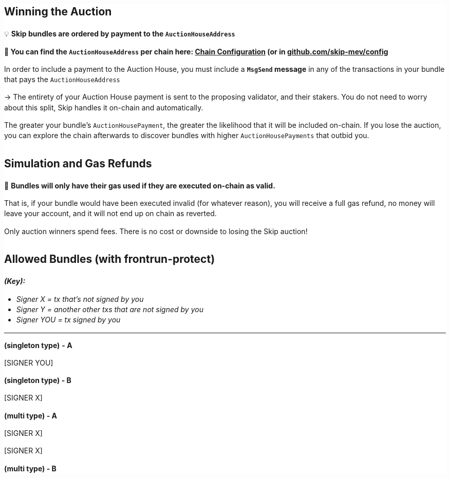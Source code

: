 ## Winning the Auction

<aside>
💡 <b>Skip bundles are ordered by payment to the <code>AuctionHouseAddress</code></b>

</aside>

**🚨 You can find the `AuctionHouseAddress` per chain here: [Chain Configuration](./chain-configuration.md) (or in [github.com/skip-mev/config](http://github.com/skip-mev/config)**

In order to include a payment to the Auction House, you must include a **`MsgSend` message** in any of the transactions in your bundle that pays the `AuctionHouseAddress`

→ The entirety of your Auction House payment is sent to the proposing validator, and their stakers. You do not need to worry about this split, Skip handles it on-chain and automatically.

The greater your bundle’s `AuctionHousePayment`, the greater the likelihood that it will be included on-chain. If you lose the auction, you can explore the chain afterwards to discover bundles with higher `AuctionHousePayments` that outbid you.

## Simulation and Gas Refunds

<aside>
💸 <b>Bundles will only have their gas used if they are executed on-chain as valid.</b>

That is, if your bundle would have been executed invalid (for whatever reason), you will receive a full gas refund, no money will leave your account, and it will not end up on chain as reverted.

</aside>

Only auction winners spend fees. There is no cost or downside to losing the Skip auction!

## Allowed Bundles (with frontrun-protect)

**_(Key):_**

- _Signer X = tx that’s not signed by you_
- _Signer Y = another other txs that are not signed by you_
- _Signer YOU = tx signed by you_

---

**(singleton type)** **- A**

[SIGNER YOU]

**(singleton type) - B**

[SIGNER X]

**(multi type) - A**

[SIGNER X]

[SIGNER X]

**(multi type) - B**
